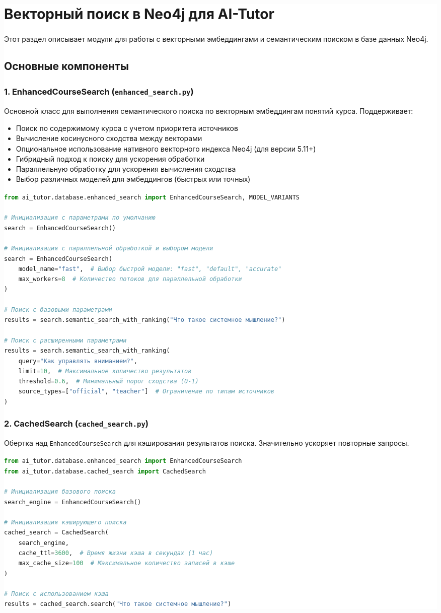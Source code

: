 # Векторный поиск в Neo4j для AI-Tutor

Этот раздел описывает модули для работы с векторными эмбеддингами и семантическим поиском в базе данных Neo4j. 

## Основные компоненты

### 1. EnhancedCourseSearch (`enhanced_search.py`)

Основной класс для выполнения семантического поиска по векторным эмбеддингам понятий курса. Поддерживает:

- Поиск по содержимому курса с учетом приоритета источников
- Вычисление косинусного сходства между векторами
- Опциональное использование нативного векторного индекса Neo4j (для версии 5.11+)
- Гибридный подход к поиску для ускорения обработки
- Параллельную обработку для ускорения вычисления сходства
- Выбор различных моделей для эмбеддингов (быстрых или точных)

```python
from ai_tutor.database.enhanced_search import EnhancedCourseSearch, MODEL_VARIANTS

# Инициализация с параметрами по умолчанию
search = EnhancedCourseSearch()

# Инициализация с параллельной обработкой и выбором модели
search = EnhancedCourseSearch(
    model_name="fast",  # Выбор быстрой модели: "fast", "default", "accurate"
    max_workers=8  # Количество потоков для параллельной обработки
)

# Поиск с базовыми параметрами
results = search.semantic_search_with_ranking("Что такое системное мышление?")

# Поиск с расширенными параметрами
results = search.semantic_search_with_ranking(
    query="Как управлять вниманием?",
    limit=10,  # Максимальное количество результатов
    threshold=0.6,  # Минимальный порог сходства (0-1)
    source_types=["official", "teacher"]  # Ограничение по типам источников
)
```

### 2. CachedSearch (`cached_search.py`)

Обертка над `EnhancedCourseSearch` для кэширования результатов поиска. Значительно ускоряет повторные запросы.

```python
from ai_tutor.database.enhanced_search import EnhancedCourseSearch
from ai_tutor.database.cached_search import CachedSearch

# Инициализация базового поиска
search_engine = EnhancedCourseSearch()

# Инициализация кэширующего поиска
cached_search = CachedSearch(
    search_engine,
    cache_ttl=3600,  # Время жизни кэша в секундах (1 час)
    max_cache_size=100  # Максимальное количество записей в кэше
)

# Поиск с использованием кэша
results = cached_search.search("Что такое системное мышление?")
```